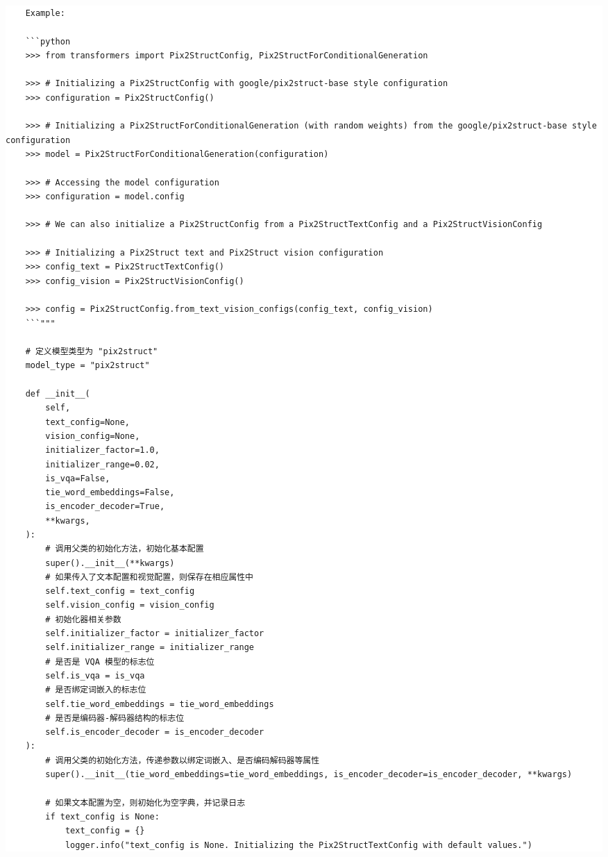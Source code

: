```
    Example:

    ```python
    >>> from transformers import Pix2StructConfig, Pix2StructForConditionalGeneration

    >>> # Initializing a Pix2StructConfig with google/pix2struct-base style configuration
    >>> configuration = Pix2StructConfig()

    >>> # Initializing a Pix2StructForConditionalGeneration (with random weights) from the google/pix2struct-base style configuration
    >>> model = Pix2StructForConditionalGeneration(configuration)

    >>> # Accessing the model configuration
    >>> configuration = model.config

    >>> # We can also initialize a Pix2StructConfig from a Pix2StructTextConfig and a Pix2StructVisionConfig

    >>> # Initializing a Pix2Struct text and Pix2Struct vision configuration
    >>> config_text = Pix2StructTextConfig()
    >>> config_vision = Pix2StructVisionConfig()

    >>> config = Pix2StructConfig.from_text_vision_configs(config_text, config_vision)
    ```"""

    # 定义模型类型为 "pix2struct"
    model_type = "pix2struct"

    def __init__(
        self,
        text_config=None,
        vision_config=None,
        initializer_factor=1.0,
        initializer_range=0.02,
        is_vqa=False,
        tie_word_embeddings=False,
        is_encoder_decoder=True,
        **kwargs,
    ):
        # 调用父类的初始化方法，初始化基本配置
        super().__init__(**kwargs)
        # 如果传入了文本配置和视觉配置，则保存在相应属性中
        self.text_config = text_config
        self.vision_config = vision_config
        # 初始化器相关参数
        self.initializer_factor = initializer_factor
        self.initializer_range = initializer_range
        # 是否是 VQA 模型的标志位
        self.is_vqa = is_vqa
        # 是否绑定词嵌入的标志位
        self.tie_word_embeddings = tie_word_embeddings
        # 是否是编码器-解码器结构的标志位
        self.is_encoder_decoder = is_encoder_decoder
    ):
        # 调用父类的初始化方法，传递参数以绑定词嵌入、是否编码解码器等属性
        super().__init__(tie_word_embeddings=tie_word_embeddings, is_encoder_decoder=is_encoder_decoder, **kwargs)

        # 如果文本配置为空，则初始化为空字典，并记录日志
        if text_config is None:
            text_config = {}
            logger.info("text_config is None. Initializing the Pix2StructTextConfig with default values.")
```